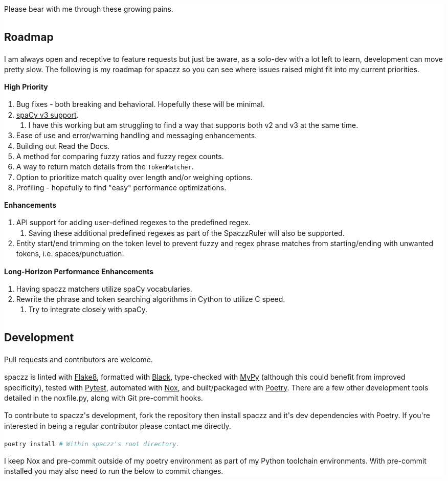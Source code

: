 Please bear with me through these growing pains.

## Roadmap

I am always open and receptive to feature requests but just be aware, as a solo-dev with a lot left to learn, development can move pretty slow. The following is my roadmap for spaczz so you can see where issues raised might fit into my current priorities.

**High Priority**

1. Bug fixes - both breaking and behavioral. Hopefully these will be minimal.
1. [spaCy v3 support](https://github.com/gandersen101/spaczz/issues/49).
    1. I have this working but am struggling to find a way that supports both v2 and v3 at the same time.
1. Ease of use and error/warning handling and messaging enhancements.
1. Building out Read the Docs.
1. A method for comparing fuzzy ratios and fuzzy regex counts.
1. A way to return match details from the `TokenMatcher`.
1. Option to prioritize match quality over length and/or weighing options.
1. Profiling - hopefully to find "easy" performance optimizations.

**Enhancements**

1. API support for adding user-defined regexes to the predefined regex.
    1. Saving these additional predefined regexes as part of the SpaczzRuler will also be supported.
1. Entity start/end trimming on the token level to prevent fuzzy and regex phrase matches from starting/ending with unwanted tokens, i.e. spaces/punctuation.

**Long-Horizon Performance Enhancements**

1. Having spaczz matchers utilize spaCy vocabularies.
1. Rewrite the phrase and token searching algorithms in Cython to utilize C speed.
    1. Try to integrate closely with spaCy.

## Development

Pull requests and contributors are welcome.

spaczz is linted with [Flake8](https://flake8.pycqa.org/en/latest/), formatted with [Black](https://black.readthedocs.io/en/stable/), type-checked with [MyPy](http://mypy-lang.org/) (although this could benefit from improved specificity), tested with [Pytest](https://docs.pytest.org/en/stable/), automated with [Nox](https://nox.thea.codes/en/stable/), and built/packaged with [Poetry](https://python-poetry.org/). There are a few other development tools detailed in the noxfile.py, along with Git pre-commit hooks.

To contribute to spaczz's development, fork the repository then install spaczz and it's dev dependencies with Poetry. If you're interested in being a regular contributor please contact me directly.


```python
poetry install # Within spaczz's root directory.
```

I keep Nox and pre-commit outside of my poetry environment as part of my Python toolchain environments. With pre-commit installed you may also need to run the below to commit changes.
